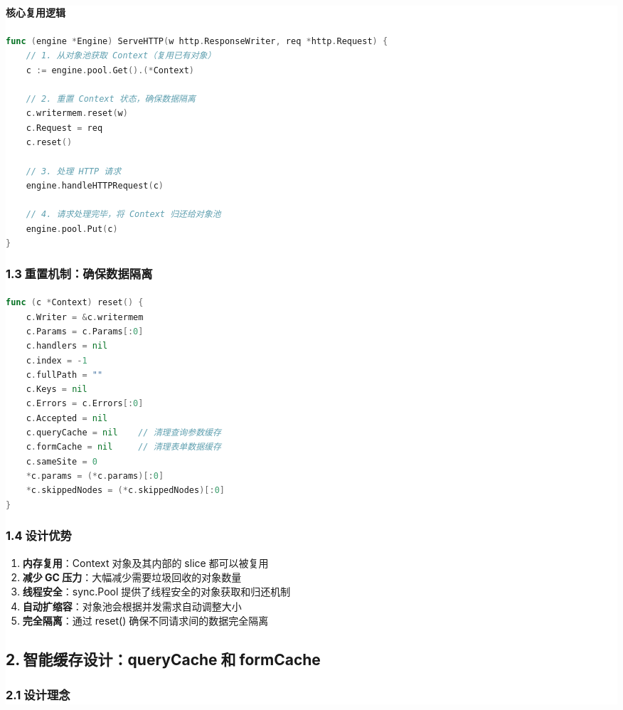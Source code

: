 #### 核心复用逻辑

```go
func (engine *Engine) ServeHTTP(w http.ResponseWriter, req *http.Request) {
    // 1. 从对象池获取 Context（复用已有对象）
    c := engine.pool.Get().(*Context)
    
    // 2. 重置 Context 状态，确保数据隔离
    c.writermem.reset(w)
    c.Request = req
    c.reset()

    // 3. 处理 HTTP 请求
    engine.handleHTTPRequest(c)

    // 4. 请求处理完毕，将 Context 归还给对象池
    engine.pool.Put(c)
}
```

### 1.3 重置机制：确保数据隔离

```go
func (c *Context) reset() {
    c.Writer = &c.writermem
    c.Params = c.Params[:0]
    c.handlers = nil
    c.index = -1
    c.fullPath = ""
    c.Keys = nil
    c.Errors = c.Errors[:0]
    c.Accepted = nil
    c.queryCache = nil    // 清理查询参数缓存
    c.formCache = nil     // 清理表单数据缓存
    c.sameSite = 0
    *c.params = (*c.params)[:0]
    *c.skippedNodes = (*c.skippedNodes)[:0]
}
```

### 1.4 设计优势

1. **内存复用**：Context 对象及其内部的 slice 都可以被复用
2. **减少 GC 压力**：大幅减少需要垃圾回收的对象数量
3. **线程安全**：sync.Pool 提供了线程安全的对象获取和归还机制
4. **自动扩缩容**：对象池会根据并发需求自动调整大小
5. **完全隔离**：通过 reset() 确保不同请求间的数据完全隔离

## 2. 智能缓存设计：queryCache 和 formCache

### 2.1 设计理念
